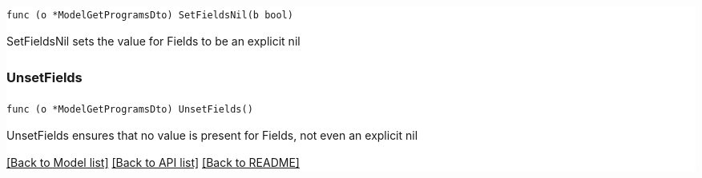 `func (o *ModelGetProgramsDto) SetFieldsNil(b bool)`

 SetFieldsNil sets the value for Fields to be an explicit nil

### UnsetFields
`func (o *ModelGetProgramsDto) UnsetFields()`

UnsetFields ensures that no value is present for Fields, not even an explicit nil

[[Back to Model list]](../README.md#documentation-for-models) [[Back to API list]](../README.md#documentation-for-api-endpoints) [[Back to README]](../README.md)



